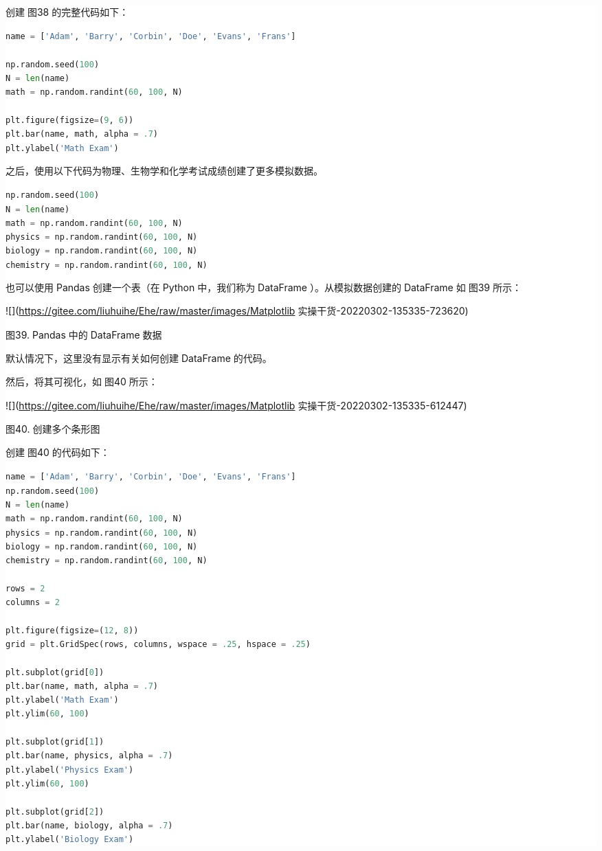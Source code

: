 创建 图38 的完整代码如下：

```python
name = ['Adam', 'Barry', 'Corbin', 'Doe', 'Evans', 'Frans']

np.random.seed(100)
N = len(name)
math = np.random.randint(60, 100, N)

plt.figure(figsize=(9, 6))
plt.bar(name, math, alpha = .7)
plt.ylabel('Math Exam')
```

之后，使用以下代码为物理、生物学和化学考试成绩创建了更多模拟数据。

```python
np.random.seed(100)
N = len(name)
math = np.random.randint(60, 100, N)
physics = np.random.randint(60, 100, N)
biology = np.random.randint(60, 100, N)
chemistry = np.random.randint(60, 100, N)
```

也可以使用 Pandas 创建一个表（在 Python 中，我们称为 DataFrame ）。从模拟数据创建的 DataFrame 如 图39 所示：

![](https://gitee.com/liuhuihe/Ehe/raw/master/images/Matplotlib 实操干货-20220302-135335-723620)

图39. Pandas 中的 DataFrame 数据

默认情况下，这里没有显示有关如何创建 DataFrame 的代码。

然后，将其可视化，如 图40 所示：

![](https://gitee.com/liuhuihe/Ehe/raw/master/images/Matplotlib 实操干货-20220302-135335-612447)

图40. 创建多个条形图

创建 图40 的代码如下：

```python
name = ['Adam', 'Barry', 'Corbin', 'Doe', 'Evans', 'Frans']
np.random.seed(100)
N = len(name)
math = np.random.randint(60, 100, N)
physics = np.random.randint(60, 100, N)
biology = np.random.randint(60, 100, N)
chemistry = np.random.randint(60, 100, N)

rows = 2
columns = 2

plt.figure(figsize=(12, 8))
grid = plt.GridSpec(rows, columns, wspace = .25, hspace = .25)

plt.subplot(grid[0])
plt.bar(name, math, alpha = .7)
plt.ylabel('Math Exam')
plt.ylim(60, 100)

plt.subplot(grid[1])
plt.bar(name, physics, alpha = .7)
plt.ylabel('Physics Exam')
plt.ylim(60, 100)

plt.subplot(grid[2])
plt.bar(name, biology, alpha = .7)
plt.ylabel('Biology Exam')
```
